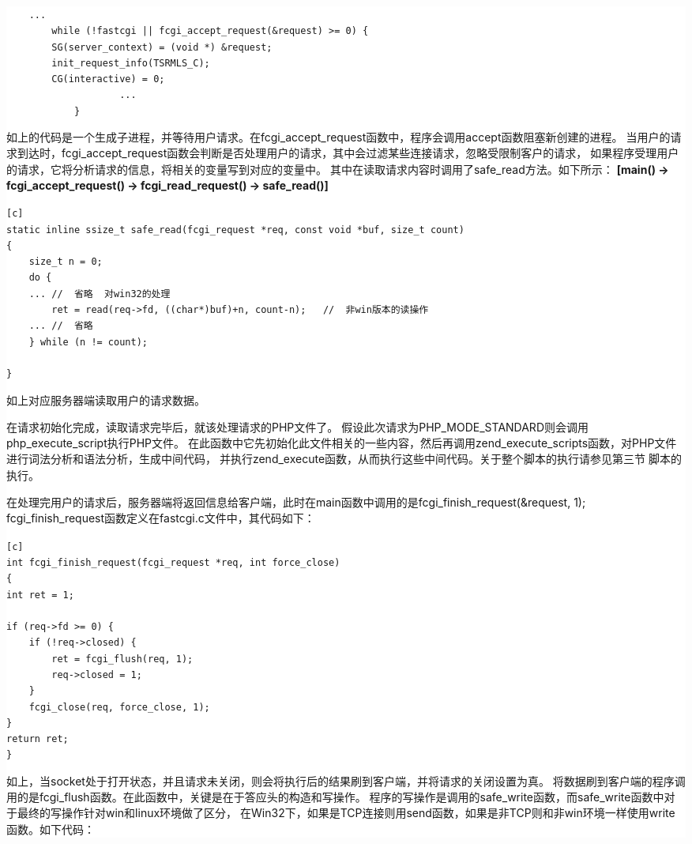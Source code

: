         ...
        	while (!fastcgi || fcgi_accept_request(&request) >= 0) {
			SG(server_context) = (void *) &request;
			init_request_info(TSRMLS_C);
			CG(interactive) = 0;
                        ...
                }

如上的代码是一个生成子进程，并等待用户请求。在fcgi_accept_request函数中，程序会调用accept函数阻塞新创建的进程。
当用户的请求到达时，fcgi_accept_request函数会判断是否处理用户的请求，其中会过滤某些连接请求，忽略受限制客户的请求，
如果程序受理用户的请求，它将分析请求的信息，将相关的变量写到对应的变量中。
其中在读取请求内容时调用了safe_read方法。如下所示：
**[main() -> fcgi_accept_request() -> fcgi_read_request() -> safe_read()]**

    [c]
    static inline ssize_t safe_read(fcgi_request *req, const void *buf, size_t count)
    {
        size_t n = 0;
        do {
        ... //  省略  对win32的处理
            ret = read(req->fd, ((char*)buf)+n, count-n);   //  非win版本的读操作
        ... //  省略
        } while (n != count);

    }

如上对应服务器端读取用户的请求数据。

在请求初始化完成，读取请求完毕后，就该处理请求的PHP文件了。
假设此次请求为PHP_MODE_STANDARD则会调用php_execute_script执行PHP文件。
在此函数中它先初始化此文件相关的一些内容，然后再调用zend_execute_scripts函数，对PHP文件进行词法分析和语法分析，生成中间代码，
并执行zend_execute函数，从而执行这些中间代码。关于整个脚本的执行请参见第三节 脚本的执行。

在处理完用户的请求后，服务器端将返回信息给客户端，此时在main函数中调用的是fcgi_finish_request(&request, 1);
fcgi_finish_request函数定义在fastcgi.c文件中，其代码如下：

    [c]
    int fcgi_finish_request(fcgi_request *req, int force_close)
    {
	int ret = 1;

	if (req->fd >= 0) {
		if (!req->closed) {
			ret = fcgi_flush(req, 1);
			req->closed = 1;
		}
		fcgi_close(req, force_close, 1);
	}
	return ret;
    }

如上，当socket处于打开状态，并且请求未关闭，则会将执行后的结果刷到客户端，并将请求的关闭设置为真。
将数据刷到客户端的程序调用的是fcgi_flush函数。在此函数中，关键是在于答应头的构造和写操作。
程序的写操作是调用的safe_write函数，而safe_write函数中对于最终的写操作针对win和linux环境做了区分，
在Win32下，如果是TCP连接则用send函数，如果是非TCP则和非win环境一样使用write函数。如下代码：
